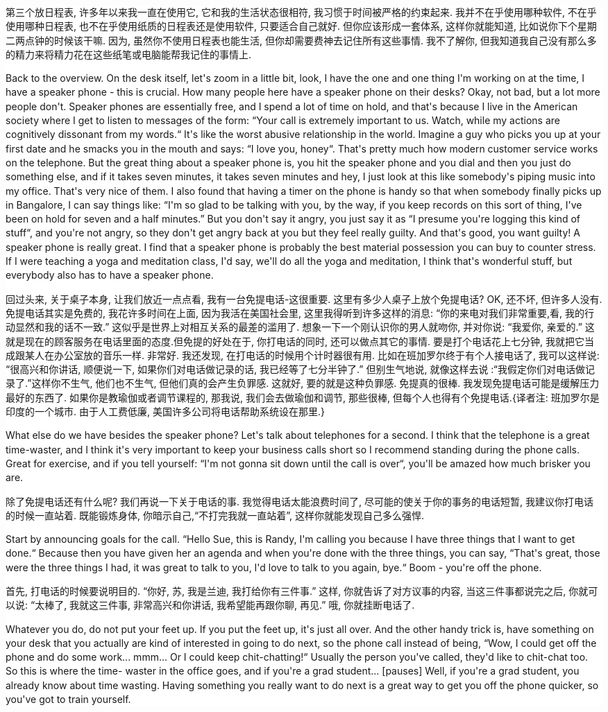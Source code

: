 第三个放日程表, 许多年以来我一直在使用它, 它和我的生活状态很相符, 我习惯于时间被严格的约束起来. 我并不在乎使用哪种软件, 不在乎使用哪种日程表, 也不在乎使用纸质的日程表还是使用软件, 只要适合自己就好. 但你应该形成一套体系, 这样你就能知道, 比如说你下个星期二两点钟的时候该干嘛. 因为, 虽然你不使用日程表也能生活, 但你却需要费神去记住所有这些事情. 我不了解你, 但我知道我自己没有那么多的精力来将精力花在这些纸笔或电脑能帮我记住的事情上.

Back to the overview. On the desk itself, let's zoom in a little bit, look, I have the one and one thing I'm working on at the time, I have a speaker phone - this is crucial. How many people here have a speaker phone on their desks? Okay, not bad, but a lot more people don't. Speaker phones are essentially free, and I spend a lot of time on hold, and that's because I live in the American society where I get to listen to messages of the form: “Your call is extremely important to us. Watch, while my actions are cognitively dissonant from my words.“ It's like the worst abusive relationship in the world. Imagine a guy who picks you up at your first date and he smacks you in the mouth and says: “I love you, honey“. That's pretty much how modern customer service works on the telephone. But the great thing about a speaker phone is, you hit the speaker phone and you dial and then you just do something else, and if it takes seven minutes, it takes seven minutes and hey, I just look at this like somebody's piping music into my office. That's very nice of them. I also found that having a timer on the phone is handy so that when somebody finally picks up in Bangalore, I can say things like: “I'm so glad to be talking with you, by the way, if you keep records on this sort of thing, I've been on hold for seven and a half minutes.” But you don't say it angry, you just say it as “I presume you're logging this kind of stuff“, and you're not angry, so they don't get angry back at you but they feel really guilty. And that's good, you want guilty! A speaker phone is really great. I find that a speaker phone is probably the best material possession you can buy to counter stress. If I were teaching a yoga and meditation class, I'd say, we'll do all the yoga and meditation, I think that's wonderful stuff, but everybody also has to have a speaker phone.

回过头来, 关于桌子本身, 让我们放近一点点看, 我有一台免提电话-这很重要. 这里有多少人桌子上放个免提电话? OK, 还不坏, 但许多人没有. 免提电话其实是免费的, 我花许多时间在上面, 因为我活在美国社会里, 这里我得听到许多这样的消息: “你的来电对我们非常重要,看, 我的行动显然和我的话不一致.” 这似乎是世界上对相互关系的最差的滥用了. 想象一下一个刚认识你的男人就吻你, 并对你说: “我爱你, 亲爱的.” 这就是现在的顾客服务在电话里面的态度.但免提的好处在于, 你打电话的同时, 还可以做点其它的事情. 要是打个电话花上七分钟, 我就把它当成跟某人在办公室放的音乐一样. 非常好. 我还发现, 在打电话的时候用个计时器很有用. 比如在班加罗尔终于有个人接电话了, 我可以这样说: “很高兴和你讲话, 顺便说一下, 如果你们对电话做记录的话, 我已经等了七分半钟了.” 但别生气地说, 就像这样去说 :“我假定你们对电话做记录了.”这样你不生气, 他们也不生气, 但他们真的会产生负罪感. 这就好, 要的就是这种负罪感. 免提真的很棒. 我发现免提电话可能是缓解压力最好的东西了. 如果你是教瑜伽或者调节课程的, 那我说, 我们会去做瑜伽和调节, 那些很棒, 但每个人也得有个免提电话.{译者注: 班加罗尔是印度的一个城市. 由于人工费低廉, 美国许多公司将电话帮助系统设在那里.}

What else do we have besides the speaker phone? Let's talk about telephones for a second. I think that the telephone is a great time-waster, and I think it's very important to keep your business calls short so I recommend standing during the phone calls. Great for exercise, and if you tell yourself: “I'm not gonna sit down until the call is over“, you'll be amazed how much brisker you are.

除了免提电话还有什么呢? 我们再说一下关于电话的事. 我觉得电话太能浪费时间了, 尽可能的使关于你的事务的电话短暂, 我建议你打电话的时候一直站着. 既能锻炼身体, 你暗示自己,“不打完我就一直站着”, 这样你就能发现自己多么强悍.

Start by announcing goals for the call. “Hello Sue, this is Randy, I'm calling you because I have three things that I want to get done.“ Because then you have given her an agenda and when you're done with the three things, you can say, “That's great, those were the three things I had, it was great to talk to you, I'd love to talk to you again, bye.“ Boom - you're off the phone.

首先, 打电话的时候要说明目的. “你好, 苏, 我是兰迪, 我打给你有三件事.” 这样, 你就告诉了对方议事的内容, 当这三件事都说完之后, 你就可以说: “太棒了, 我就这三件事, 非常高兴和你讲话, 我希望能再跟你聊, 再见.” 哦, 你就挂断电话了.

Whatever you do, do not put your feet up. If you put the feet up, it's just all over. And the other handy trick is, have something on your desk that you actually are kind of interested in going to do next, so the phone call instead of being, “Wow, I could get off the phone and do some work... mmm... Or I could keep chit-chatting!“ Usually the person you've called, they'd like to chit-chat too. So this is where the time- waster in the office goes, and if you're a grad student... [pauses] Well, if you're a grad student, you already know about time wasting. Having something you really want to do next is a great way to get you off the phone quicker, so you've got to train yourself.
